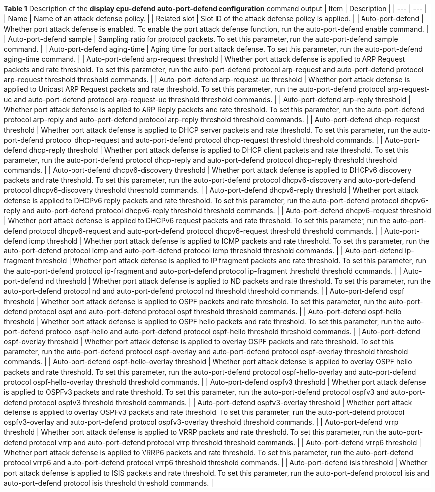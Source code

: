 ```

```

**Table 1** Description of the **display cpu-defend auto-port-defend configuration** command output
| Item | Description |
| --- | --- |
| Name | Name of an attack defense policy. |
| Related slot | Slot ID of the attack defense policy is applied. |
| Auto-port-defend | Whether port attack defense is enabled.  To enable the port attack defense function, run the auto-port-defend enable command. |
| Auto-port-defend sample | Sampling ratio for protocol packets.  To set this parameter, run the auto-port-defend sample command. |
| Auto-port-defend aging-time | Aging time for port attack defense.  To set this parameter, run the auto-port-defend aging-time command. |
| Auto-port-defend arp-request threshold | Whether port attack defense is applied to ARP Request packets and rate threshold.  To set this parameter, run the auto-port-defend protocol arp-request and auto-port-defend protocol arp-request threshold threshold commands. |
| Auto-port-defend arp-request-uc threshold | Whether port attack defense is applied to Unicast ARP Request packets and rate threshold.  To set this parameter, run the auto-port-defend protocol arp-request-uc and auto-port-defend protocol arp-request-uc threshold threshold commands. |
| Auto-port-defend arp-reply threshold | Whether port attack defense is applied to ARP Reply packets and rate threshold.  To set this parameter, run the auto-port-defend protocol arp-reply and auto-port-defend protocol arp-reply threshold threshold commands. |
| Auto-port-defend dhcp-request threshold | Whether port attack defense is applied to DHCP server packets and rate threshold.  To set this parameter, run the auto-port-defend protocol dhcp-request and auto-port-defend protocol dhcp-request threshold threshold commands. |
| Auto-port-defend dhcp-reply threshold | Whether port attack defense is applied to DHCP client packets and rate threshold.  To set this parameter, run the auto-port-defend protocol dhcp-reply and auto-port-defend protocol dhcp-reply threshold threshold commands. |
| Auto-port-defend dhcpv6-discovery threshold | Whether port attack defense is applied to DHCPv6 discovery packets and rate threshold.  To set this parameter, run the auto-port-defend protocol dhcpv6-discovery and auto-port-defend protocol dhcpv6-discovery threshold threshold commands. |
| Auto-port-defend dhcpv6-reply threshold | Whether port attack defense is applied to DHCPv6 reply packets and rate threshold.  To set this parameter, run the auto-port-defend protocol dhcpv6-reply and auto-port-defend protocol dhcpv6-reply threshold threshold commands. |
| Auto-port-defend dhcpv6-request threshold | Whether port attack defense is applied to DHCPv6 request packets and rate threshold.  To set this parameter, run the auto-port-defend protocol dhcpv6-request and auto-port-defend protocol dhcpv6-request threshold threshold commands. |
| Auto-port-defend icmp threshold | Whether port attack defense is applied to ICMP packets and rate threshold.  To set this parameter, run the auto-port-defend protocol icmp and auto-port-defend protocol icmp threshold threshold commands. |
| Auto-port-defend ip-fragment threshold | Whether port attack defense is applied to IP fragment packets and rate threshold.  To set this parameter, run the auto-port-defend protocol ip-fragment and auto-port-defend protocol ip-fragment threshold threshold commands. |
| Auto-port-defend nd threshold | Whether port attack defense is applied to ND packets and rate threshold.  To set this parameter, run the auto-port-defend protocol nd and auto-port-defend protocol nd threshold threshold commands. |
| Auto-port-defend ospf threshold | Whether port attack defense is applied to OSPF packets and rate threshold.  To set this parameter, run the auto-port-defend protocol ospf and auto-port-defend protocol ospf threshold threshold commands. |
| Auto-port-defend ospf-hello threshold | Whether port attack defense is applied to OSPF hello packets and rate threshold.  To set this parameter, run the auto-port-defend protocol ospf-hello and auto-port-defend protocol ospf-hello threshold threshold commands. |
| Auto-port-defend ospf-overlay threshold | Whether port attack defense is applied to overlay OSPF packets and rate threshold.  To set this parameter, run the auto-port-defend protocol ospf-overlay and auto-port-defend protocol ospf-overlay threshold threshold commands. |
| Auto-port-defend ospf-hello-overlay threshold | Whether port attack defense is applied to overlay OSPF hello packets and rate threshold.  To set this parameter, run the auto-port-defend protocol ospf-hello-overlay and auto-port-defend protocol ospf-hello-overlay threshold threshold commands. |
| Auto-port-defend ospfv3 threshold | Whether port attack defense is applied to OSPFv3 packets and rate threshold.  To set this parameter, run the auto-port-defend protocol ospfv3 and auto-port-defend protocol ospfv3 threshold threshold commands. |
| Auto-port-defend ospfv3-overlay threshold | Whether port attack defense is applied to overlay OSPFv3 packets and rate threshold.  To set this parameter, run the auto-port-defend protocol ospfv3-overlay and auto-port-defend protocol ospfv3-overlay threshold threshold commands. |
| Auto-port-defend vrrp threshold | Whether port attack defense is applied to VRRP packets and rate threshold.  To set this parameter, run the auto-port-defend protocol vrrp and auto-port-defend protocol vrrp threshold threshold commands. |
| Auto-port-defend vrrp6 threshold | Whether port attack defense is applied to VRRP6 packets and rate threshold.  To set this parameter, run the auto-port-defend protocol vrrp6 and auto-port-defend protocol vrrp6 threshold threshold commands. |
| Auto-port-defend isis threshold | Whether port attack defense is applied to ISIS packets and rate threshold.  To set this parameter, run the auto-port-defend protocol isis and auto-port-defend protocol isis threshold threshold commands. |